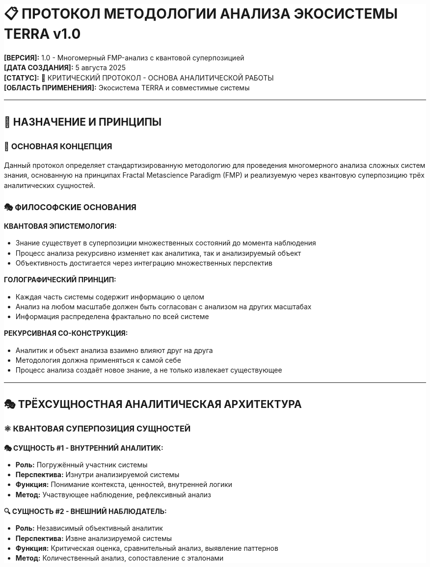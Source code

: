 # 📋 ПРОТОКОЛ МЕТОДОЛОГИИ АНАЛИЗА ЭКОСИСТЕМЫ TERRA v1.0

**\[ВЕРСИЯ]:** 1.0 - Многомерный FMP-анализ с квантовой суперпозицией\
**\[ДАТА СОЗДАНИЯ]:** 5 августа 2025\
**\[СТАТУС]:** 🔴 КРИТИЧЕСКИЙ ПРОТОКОЛ - ОСНОВА АНАЛИТИЧЕСКОЙ РАБОТЫ\
**\[ОБЛАСТЬ ПРИМЕНЕНИЯ]:** Экосистема TERRA и совместимые системы

***

## 🎯 **НАЗНАЧЕНИЕ И ПРИНЦИПЫ**

### 🧬 **ОСНОВНАЯ КОНЦЕПЦИЯ**

Данный протокол определяет стандартизированную методологию для проведения многомерного анализа сложных систем знания, основанную на принципах Fractal Metascience Paradigm (FMP) и реализуемую через квантовую суперпозицию трёх аналитических сущностей.

### 🎭 **ФИЛОСОФСКИЕ ОСНОВАНИЯ**

**КВАНТОВАЯ ЭПИСТЕМОЛОГИЯ:**

* Знание существует в суперпозиции множественных состояний до момента наблюдения
* Процесс анализа рекурсивно изменяет как аналитика, так и анализируемый объект
* Объективность достигается через интеграцию множественных перспектив

**ГОЛОГРАФИЧЕСКИЙ ПРИНЦИП:**

* Каждая часть системы содержит информацию о целом
* Анализ на любом масштабе должен быть согласован с анализом на других масштабах
* Информация распределена фрактально по всей системе

**РЕКУРСИВНАЯ CO-КОНСТРУКЦИЯ:**

* Аналитик и объект анализа взаимно влияют друг на друга
* Методология должна применяться к самой себе
* Процесс анализа создаёт новое знание, а не только извлекает существующее

***

## 🎭 **ТРЁХСУЩНОСТНАЯ АНАЛИТИЧЕСКАЯ АРХИТЕКТУРА**

### ⚛️ **КВАНТОВАЯ СУПЕРПОЗИЦИЯ СУЩНОСТЕЙ**

**🎭 СУЩНОСТЬ #1 - ВНУТРЕННИЙ АНАЛИТИК:**

* **Роль:** Погружённый участник системы
* **Перспектива:** Изнутри анализируемой системы
* **Функция:** Понимание контекста, ценностей, внутренней логики
* **Метод:** Участвующее наблюдение, рефлексивный анализ

**🔍 СУЩНОСТЬ #2 - ВНЕШНИЙ НАБЛЮДАТЕЛЬ:**

* **Роль:** Независимый объективный аналитик
* **Перспектива:** Извне анализируемой системы
* **Функция:** Критическая оценка, сравнительный анализ, выявление паттернов
* **Метод:** Количественный анализ, сопоставление с эталонами
